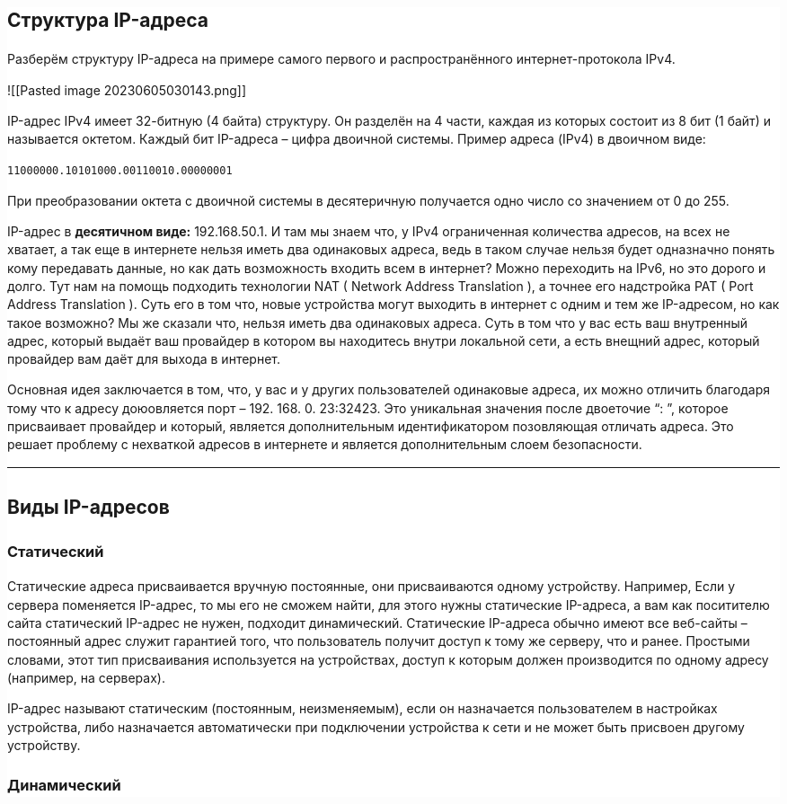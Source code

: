 
## Структура IP-адреса

Разберём структуру IP-адреса на примере самого первого и распространённого интернет-протокола IPv4.

![[Pasted image 20230605030143.png]]

IP-адрес IPv4 имеет 32-битную (4 байта) структуру. Он разделён на 4 части, каждая из которых состоит из 8 бит (1 байт) и называется октетом. Каждый бит IP-адреса – цифра двоичной системы. Пример адреса (IPv4) в двоичном виде: 

```note-purple
11000000.10101000.00110010.00000001
```

При преобразовании октета с двоичной системы в десятеричную получается одно число со значением от 0 до 255.

IP-адрес в **десятичном виде:** 192.168.50.1. И там мы знаем что, у IPv4 ограниченная количества адресов, на всех не хватает, а так еще в
интернете нельзя иметь два одинаковых адреса, ведь в таком случае нельзя будет одназначно понять кому передавать данные, но как дать возможность входить всем в интернет? Можно переходить на IPv6, но это дорого и долго. Тут нам на помощь подходить технологии NAT ( Network Address Translation ), а точнее его надстройка PAT ( Port Address Translation ). Суть его в том что, новые устройства могут выходить в интернет с одним и тем же IP-адресом, но как такое возможно? Мы же сказали что, нельзя иметь два одинаковых адреса. Суть в том что у вас есть ваш внутренный адрес, который выдаёт ваш провайдер в котором вы находитесь внутри локальной сети, а есть внещний адрес, который провайдер вам даёт для выхода в интернет. 

Основная идея заключается в том, что, у вас и у других пользователей одинаковые адреса, их можно отличить благодаря тому что к адресу доюовляется порт – 192. 168. 0. 23:32423. Это уникальная значения после двоеточие “: ”, которое присваивает провайдер и который, является дополнительным идентификатором позовляющая отличать адреса. Это решает проблему с нехваткой адресов в интернете и является дополнительным слоем безопасности.

---

## Виды IP-адресов

### Статический

Статические адреса присваивается вручную постоянные, они присваиваются одному устройству. Например, Если у сервера поменяется IP-адрес, то мы его не сможем найти, для этого нужны статические IP-адреса, а вам как поситителю сайта статический IP-адрес не нужен, подходит динамический. Статические IP-адреса обычно имеют все веб-сайты – постоянный адрес служит гарантией того, что  пользователь получит доступ к тому же серверу, что и ранее. Простыми словами, этот тип присваивания используется на устройствах, доступ к которым должен производится по одному адресу (например, на серверах).

IP-адрес называют статическим (постоянным, неизменяемым), если он назначается пользователем в настройках устройства, либо назначается автоматически при подключении устройства к сети и не может быть присвоен другому устройству.

### Динамический
